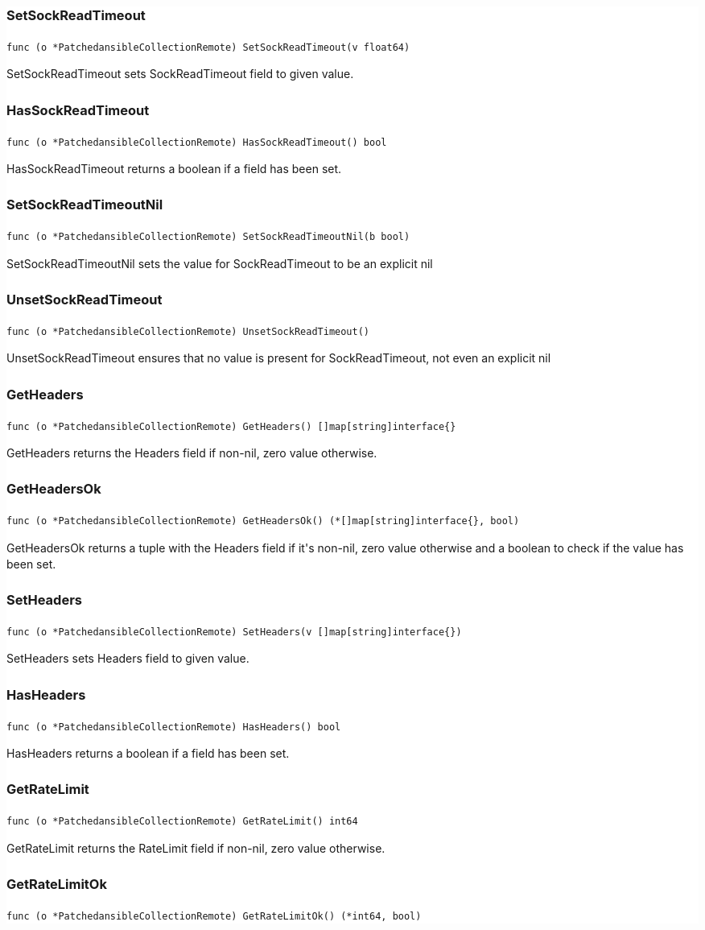 ### SetSockReadTimeout

`func (o *PatchedansibleCollectionRemote) SetSockReadTimeout(v float64)`

SetSockReadTimeout sets SockReadTimeout field to given value.

### HasSockReadTimeout

`func (o *PatchedansibleCollectionRemote) HasSockReadTimeout() bool`

HasSockReadTimeout returns a boolean if a field has been set.

### SetSockReadTimeoutNil

`func (o *PatchedansibleCollectionRemote) SetSockReadTimeoutNil(b bool)`

 SetSockReadTimeoutNil sets the value for SockReadTimeout to be an explicit nil

### UnsetSockReadTimeout
`func (o *PatchedansibleCollectionRemote) UnsetSockReadTimeout()`

UnsetSockReadTimeout ensures that no value is present for SockReadTimeout, not even an explicit nil
### GetHeaders

`func (o *PatchedansibleCollectionRemote) GetHeaders() []map[string]interface{}`

GetHeaders returns the Headers field if non-nil, zero value otherwise.

### GetHeadersOk

`func (o *PatchedansibleCollectionRemote) GetHeadersOk() (*[]map[string]interface{}, bool)`

GetHeadersOk returns a tuple with the Headers field if it's non-nil, zero value otherwise
and a boolean to check if the value has been set.

### SetHeaders

`func (o *PatchedansibleCollectionRemote) SetHeaders(v []map[string]interface{})`

SetHeaders sets Headers field to given value.

### HasHeaders

`func (o *PatchedansibleCollectionRemote) HasHeaders() bool`

HasHeaders returns a boolean if a field has been set.

### GetRateLimit

`func (o *PatchedansibleCollectionRemote) GetRateLimit() int64`

GetRateLimit returns the RateLimit field if non-nil, zero value otherwise.

### GetRateLimitOk

`func (o *PatchedansibleCollectionRemote) GetRateLimitOk() (*int64, bool)`
